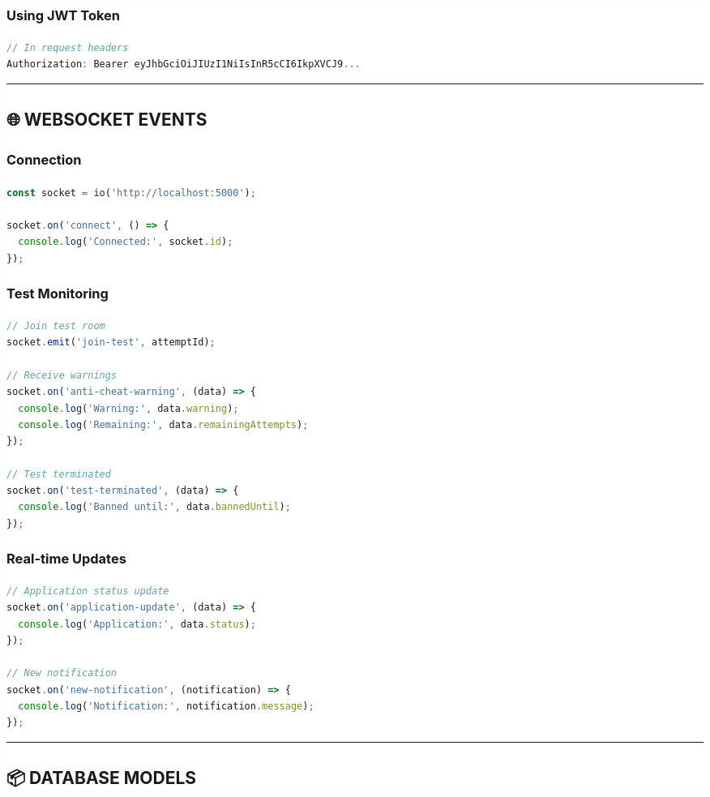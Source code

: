 ### Using JWT Token
```javascript
// In request headers
Authorization: Bearer eyJhbGciOiJIUzI1NiIsInR5cCI6IkpXVCJ9...
```

---

## 🌐 WEBSOCKET EVENTS

### Connection
```javascript
const socket = io('http://localhost:5000');

socket.on('connect', () => {
  console.log('Connected:', socket.id);
});
```

### Test Monitoring
```javascript
// Join test room
socket.emit('join-test', attemptId);

// Receive warnings
socket.on('anti-cheat-warning', (data) => {
  console.log('Warning:', data.warning);
  console.log('Remaining:', data.remainingAttempts);
});

// Test terminated
socket.on('test-terminated', (data) => {
  console.log('Banned until:', data.bannedUntil);
});
```

### Real-time Updates
```javascript
// Application status update
socket.on('application-update', (data) => {
  console.log('Application:', data.status);
});

// New notification
socket.on('new-notification', (notification) => {
  console.log('Notification:', notification.message);
});
```

---

## 📦 DATABASE MODELS
